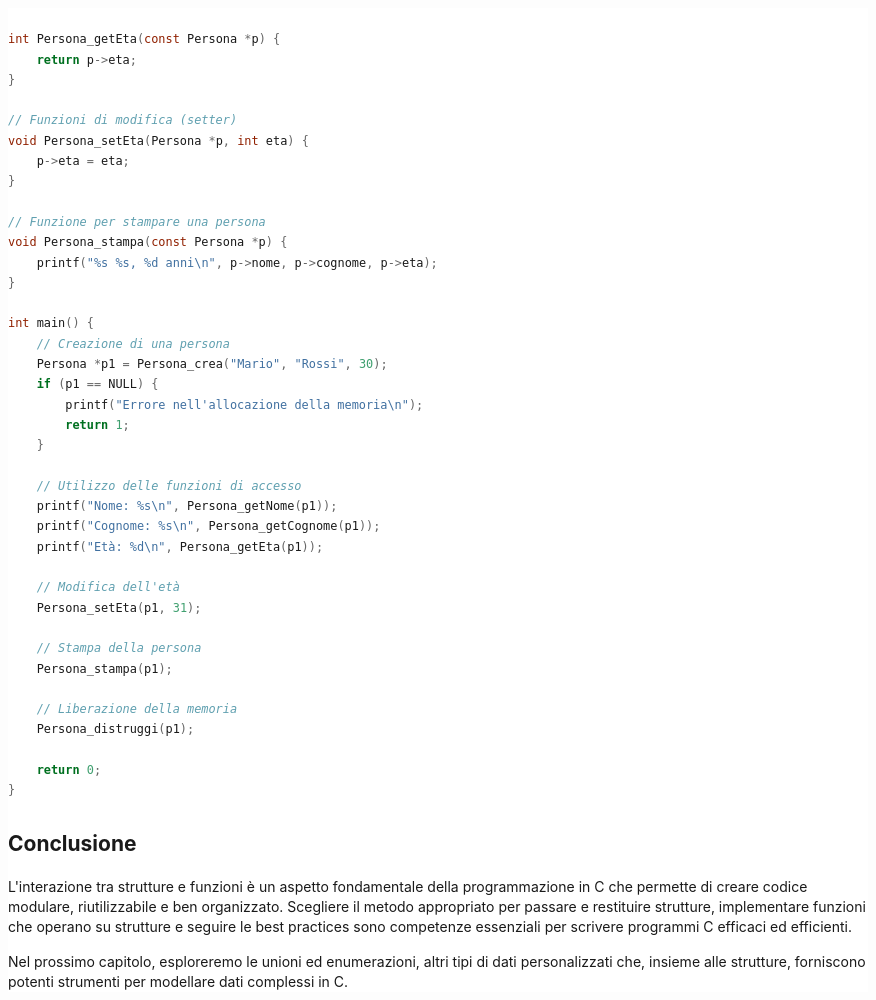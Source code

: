 ```c

int Persona_getEta(const Persona *p) {
    return p->eta;
}

// Funzioni di modifica (setter)
void Persona_setEta(Persona *p, int eta) {
    p->eta = eta;
}

// Funzione per stampare una persona
void Persona_stampa(const Persona *p) {
    printf("%s %s, %d anni\n", p->nome, p->cognome, p->eta);
}

int main() {
    // Creazione di una persona
    Persona *p1 = Persona_crea("Mario", "Rossi", 30);
    if (p1 == NULL) {
        printf("Errore nell'allocazione della memoria\n");
        return 1;
    }
    
    // Utilizzo delle funzioni di accesso
    printf("Nome: %s\n", Persona_getNome(p1));
    printf("Cognome: %s\n", Persona_getCognome(p1));
    printf("Età: %d\n", Persona_getEta(p1));
    
    // Modifica dell'età
    Persona_setEta(p1, 31);
    
    // Stampa della persona
    Persona_stampa(p1);
    
    // Liberazione della memoria
    Persona_distruggi(p1);
    
    return 0;
}
```

## Conclusione

L'interazione tra strutture e funzioni è un aspetto fondamentale della programmazione in C che permette di creare codice modulare, riutilizzabile e ben organizzato. Scegliere il metodo appropriato per passare e restituire strutture, implementare funzioni che operano su strutture e seguire le best practices sono competenze essenziali per scrivere programmi C efficaci ed efficienti.

Nel prossimo capitolo, esploreremo le unioni ed enumerazioni, altri tipi di dati personalizzati che, insieme alle strutture, forniscono potenti strumenti per modellare dati complessi in C.